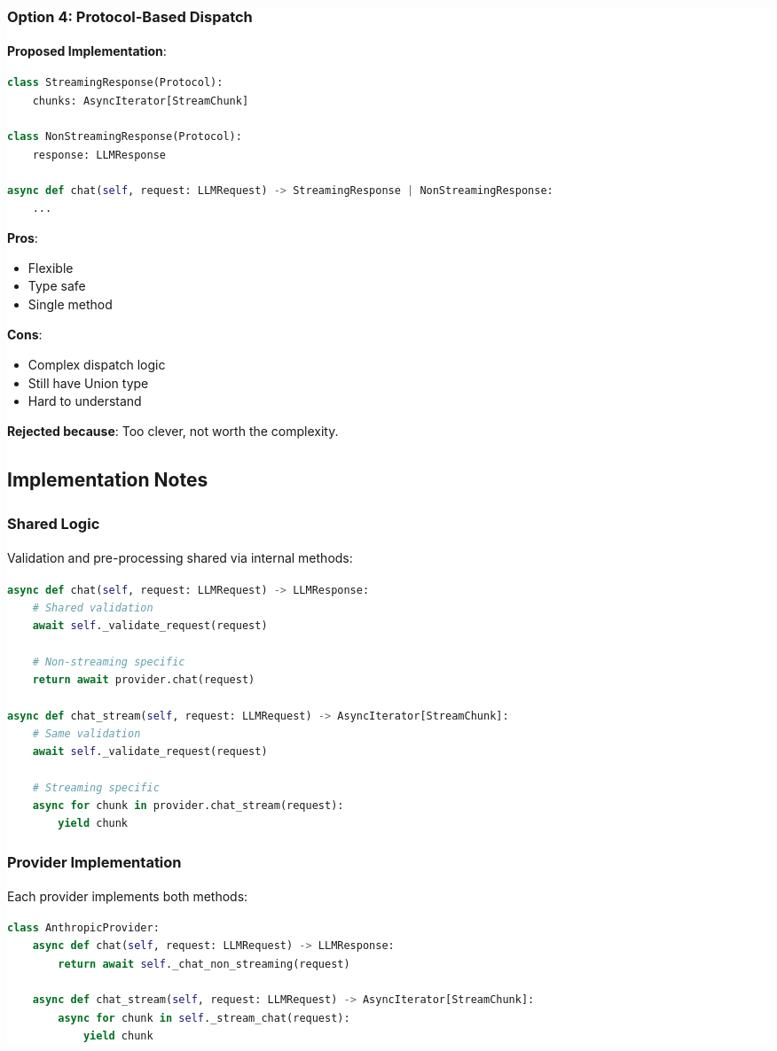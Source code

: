 ### Option 4: Protocol-Based Dispatch

**Proposed Implementation**:
```python
class StreamingResponse(Protocol):
    chunks: AsyncIterator[StreamChunk]

class NonStreamingResponse(Protocol):
    response: LLMResponse

async def chat(self, request: LLMRequest) -> StreamingResponse | NonStreamingResponse:
    ...
```

**Pros**:
- Flexible
- Type safe
- Single method

**Cons**:
- Complex dispatch logic
- Still have Union type
- Hard to understand

**Rejected because**: Too clever, not worth the complexity.

## Implementation Notes

### Shared Logic

Validation and pre-processing shared via internal methods:

```python
async def chat(self, request: LLMRequest) -> LLMResponse:
    # Shared validation
    await self._validate_request(request)

    # Non-streaming specific
    return await provider.chat(request)

async def chat_stream(self, request: LLMRequest) -> AsyncIterator[StreamChunk]:
    # Same validation
    await self._validate_request(request)

    # Streaming specific
    async for chunk in provider.chat_stream(request):
        yield chunk
```

### Provider Implementation

Each provider implements both methods:

```python
class AnthropicProvider:
    async def chat(self, request: LLMRequest) -> LLMResponse:
        return await self._chat_non_streaming(request)

    async def chat_stream(self, request: LLMRequest) -> AsyncIterator[StreamChunk]:
        async for chunk in self._stream_chat(request):
            yield chunk
```
